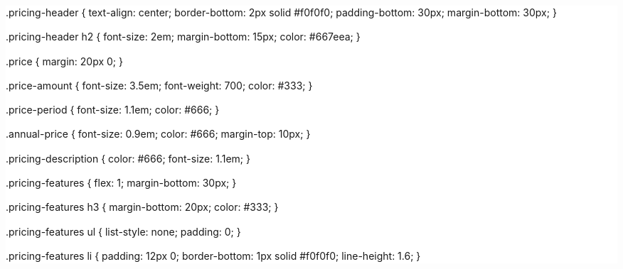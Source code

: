 .pricing-header {
  text-align: center;
  border-bottom: 2px solid #f0f0f0;
  padding-bottom: 30px;
  margin-bottom: 30px;
}

.pricing-header h2 {
  font-size: 2em;
  margin-bottom: 15px;
  color: #667eea;
}

.price {
  margin: 20px 0;
}

.price-amount {
  font-size: 3.5em;
  font-weight: 700;
  color: #333;
}

.price-period {
  font-size: 1.1em;
  color: #666;
}

.annual-price {
  font-size: 0.9em;
  color: #666;
  margin-top: 10px;
}

.pricing-description {
  color: #666;
  font-size: 1.1em;
}

.pricing-features {
  flex: 1;
  margin-bottom: 30px;
}

.pricing-features h3 {
  margin-bottom: 20px;
  color: #333;
}

.pricing-features ul {
  list-style: none;
  padding: 0;
}

.pricing-features li {
  padding: 12px 0;
  border-bottom: 1px solid #f0f0f0;
  line-height: 1.6;
}
